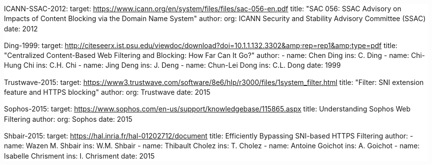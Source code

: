   ICANN-SSAC-2012:
    target: https://www.icann.org/en/system/files/files/sac-056-en.pdf
    title: "SAC 056: SSAC Advisory on Impacts of Content Blocking via the Domain Name System"
    author:
      org: ICANN Security and Stability Advisory Committee (SSAC)
    date: 2012

  Ding-1999:
    target: http://citeseerx.ist.psu.edu/viewdoc/download?doi=10.1.1.132.3302&amp;rep=rep1&amp;type=pdf
    title: "Centralized Content-Based Web Filtering and Blocking: How Far Can It Go?"
    author:
    -
      name: Chen Ding
      ins: C. Ding
    -
      name: Chi-Hung Chi
      ins: C.H. Chi
    -
      name: Jing Deng
      ins: J. Deng
    -
      name: Chun-Lei Dong
      ins: C.L. Dong
    date: 1999

  Trustwave-2015:
    target: https://www3.trustwave.com/software/8e6/hlp/r3000/files/1system_filter.html
    title: "Filter: SNI extension feature and HTTPS blocking"
    author:
      org: Trustwave
    date: 2015

  Sophos-2015:
    target: https://www.sophos.com/en-us/support/knowledgebase/115865.aspx
    title: Understanding Sophos Web Filtering
    author:
      org: Sophos
    date: 2015

  Shbair-2015:
    target: https://hal.inria.fr/hal-01202712/document
    title: Efficiently Bypassing SNI-based HTTPS Filtering
    author:
    -
      name: Wazen M. Shbair
      ins: W.M. Shbair
    -
      name: Thibault Cholez
      ins: T. Cholez
    -
      name: Antoine Goichot
      ins: A. Goichot
    -
      name: Isabelle Chrisment
      ins: I. Chrisment
    date: 2015
